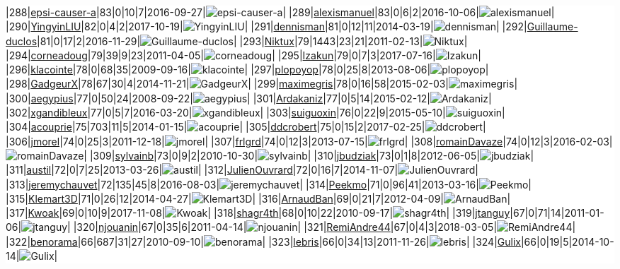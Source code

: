 |288|[epsi-causer-a](https://github.com/epsi-causer-a)|83|0|10|7|2016-09-27|![epsi-causer-a]()|
|289|[alexismanuel](https://github.com/alexismanuel)|83|0|6|2|2016-10-06|![alexismanuel]()|
|290|[YingyinLIU](https://github.com/YingyinLIU)|82|0|4|2|2017-10-19|![YingyinLIU]()|
|291|[dennisman](https://github.com/dennisman)|81|0|12|11|2014-03-19|![dennisman]()|
|292|[Guillaume-duclos](https://github.com/Guillaume-duclos)|81|0|17|2|2016-11-29|![Guillaume-duclos]()|
|293|[Niktux](https://github.com/Niktux)|79|1443|23|21|2011-02-13|![Niktux]()|
|294|[corneadoug](https://github.com/corneadoug)|79|39|9|23|2011-04-05|![corneadoug]()|
|295|[Izakun](https://github.com/Izakun)|79|0|7|3|2017-07-16|![Izakun]()|
|296|[klacointe](https://github.com/klacointe)|78|0|68|35|2009-09-16|![klacointe]()|
|297|[plopoyop](https://github.com/plopoyop)|78|0|25|8|2013-08-06|![plopoyop]()|
|298|[GadgeurX](https://github.com/GadgeurX)|78|67|30|4|2014-11-21|![GadgeurX]()|
|299|[maximegris](https://github.com/maximegris)|78|0|16|58|2015-02-03|![maximegris]()|
|300|[aegypius](https://github.com/aegypius)|77|0|50|24|2008-09-22|![aegypius]()|
|301|[Ardakaniz](https://github.com/Ardakaniz)|77|0|5|14|2015-02-12|![Ardakaniz]()|
|302|[xgandibleux](https://github.com/xgandibleux)|77|0|5|7|2016-03-20|![xgandibleux]()|
|303|[suiguoxin](https://github.com/suiguoxin)|76|0|22|9|2015-05-10|![suiguoxin]()|
|304|[acouprie](https://github.com/acouprie)|75|703|11|5|2014-01-15|![acouprie]()|
|305|[ddcrobert](https://github.com/ddcrobert)|75|0|15|2|2017-02-25|![ddcrobert]()|
|306|[jmorel](https://github.com/jmorel)|74|0|25|3|2011-12-18|![jmorel]()|
|307|[frlgrd](https://github.com/frlgrd)|74|0|12|3|2013-07-15|![frlgrd]()|
|308|[romainDavaze](https://github.com/romainDavaze)|74|0|12|3|2016-02-03|![romainDavaze]()|
|309|[sylvainb](https://github.com/sylvainb)|73|0|9|2|2010-10-30|![sylvainb]()|
|310|[jbudziak](https://github.com/jbudziak)|73|0|1|8|2012-06-05|![jbudziak]()|
|311|[austil](https://github.com/austil)|72|0|7|25|2013-03-26|![austil]()|
|312|[JulienOuvrard](https://github.com/JulienOuvrard)|72|0|16|7|2014-11-07|![JulienOuvrard]()|
|313|[jeremychauvet](https://github.com/jeremychauvet)|72|135|45|8|2016-08-03|![jeremychauvet]()|
|314|[Peekmo](https://github.com/Peekmo)|71|0|96|41|2013-03-16|![Peekmo]()|
|315|[Klemart3D](https://github.com/Klemart3D)|71|0|26|12|2014-04-27|![Klemart3D]()|
|316|[ArnaudBan](https://github.com/ArnaudBan)|69|0|21|7|2012-04-09|![ArnaudBan]()|
|317|[Kwoak](https://github.com/Kwoak)|69|0|10|9|2017-11-08|![Kwoak]()|
|318|[shagr4th](https://github.com/shagr4th)|68|0|10|22|2010-09-17|![shagr4th]()|
|319|[jtanguy](https://github.com/jtanguy)|67|0|71|14|2011-01-06|![jtanguy]()|
|320|[njouanin](https://github.com/njouanin)|67|0|35|6|2011-04-14|![njouanin]()|
|321|[RemiAndre44](https://github.com/RemiAndre44)|67|0|4|3|2018-03-05|![RemiAndre44]()|
|322|[benorama](https://github.com/benorama)|66|687|31|27|2010-09-10|![benorama]()|
|323|[lebris](https://github.com/lebris)|66|0|34|13|2011-11-26|![lebris]()|
|324|[Gulix](https://github.com/Gulix)|66|0|19|5|2014-10-14|![Gulix]()|